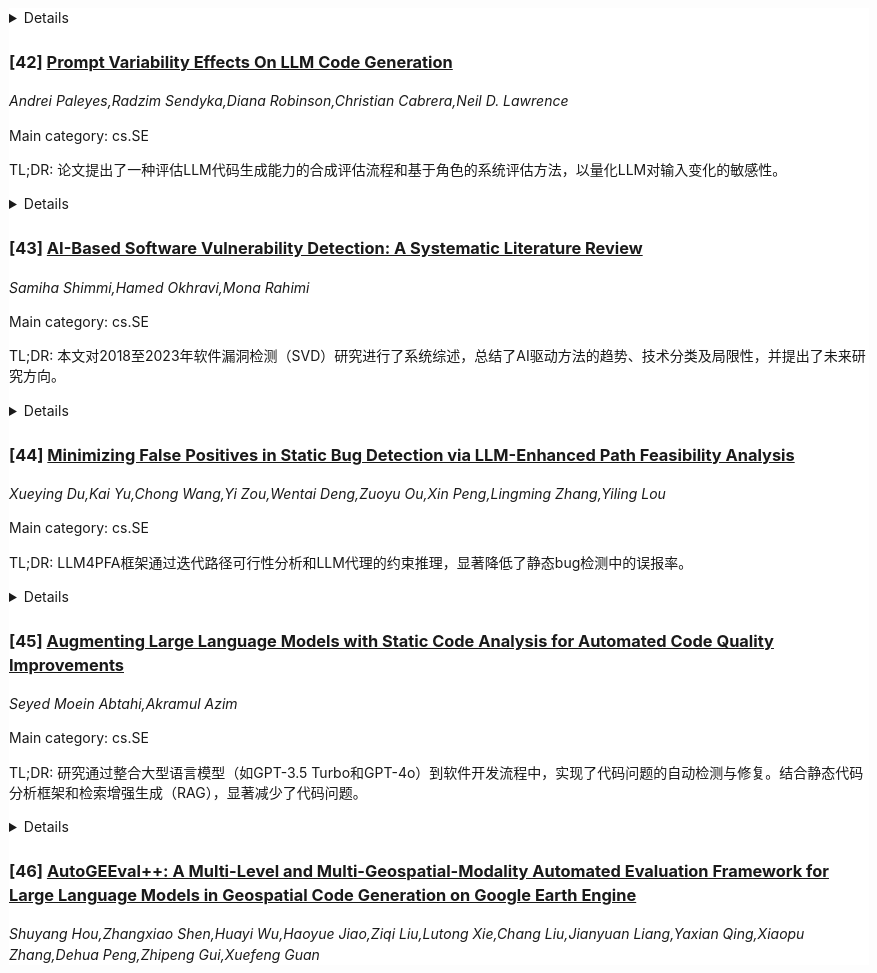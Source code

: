 
<details><summary>Details</summary></details>


### [42] [Prompt Variability Effects On LLM Code Generation](https://arxiv.org/abs/2506.10204)
*Andrei Paleyes,Radzim Sendyka,Diana Robinson,Christian Cabrera,Neil D. Lawrence*

Main category: cs.SE

TL;DR: 论文提出了一种评估LLM代码生成能力的合成评估流程和基于角色的系统评估方法，以量化LLM对输入变化的敏感性。


<details><summary>Details</summary></details>


### [43] [AI-Based Software Vulnerability Detection: A Systematic Literature Review](https://arxiv.org/abs/2506.10280)
*Samiha Shimmi,Hamed Okhravi,Mona Rahimi*

Main category: cs.SE

TL;DR: 本文对2018至2023年软件漏洞检测（SVD）研究进行了系统综述，总结了AI驱动方法的趋势、技术分类及局限性，并提出了未来研究方向。


<details><summary>Details</summary></details>


### [44] [Minimizing False Positives in Static Bug Detection via LLM-Enhanced Path Feasibility Analysis](https://arxiv.org/abs/2506.10322)
*Xueying Du,Kai Yu,Chong Wang,Yi Zou,Wentai Deng,Zuoyu Ou,Xin Peng,Lingming Zhang,Yiling Lou*

Main category: cs.SE

TL;DR: LLM4PFA框架通过迭代路径可行性分析和LLM代理的约束推理，显著降低了静态bug检测中的误报率。


<details><summary>Details</summary></details>


### [45] [Augmenting Large Language Models with Static Code Analysis for Automated Code Quality Improvements](https://arxiv.org/abs/2506.10330)
*Seyed Moein Abtahi,Akramul Azim*

Main category: cs.SE

TL;DR: 研究通过整合大型语言模型（如GPT-3.5 Turbo和GPT-4o）到软件开发流程中，实现了代码问题的自动检测与修复。结合静态代码分析框架和检索增强生成（RAG），显著减少了代码问题。


<details><summary>Details</summary></details>


### [46] [AutoGEEval++: A Multi-Level and Multi-Geospatial-Modality Automated Evaluation Framework for Large Language Models in Geospatial Code Generation on Google Earth Engine](https://arxiv.org/abs/2506.10365)
*Shuyang Hou,Zhangxiao Shen,Huayi Wu,Haoyue Jiao,Ziqi Liu,Lutong Xie,Chang Liu,Jianyuan Liang,Yaxian Qing,Xiaopu Zhang,Dehua Peng,Zhipeng Gui,Xuefeng Guan*
